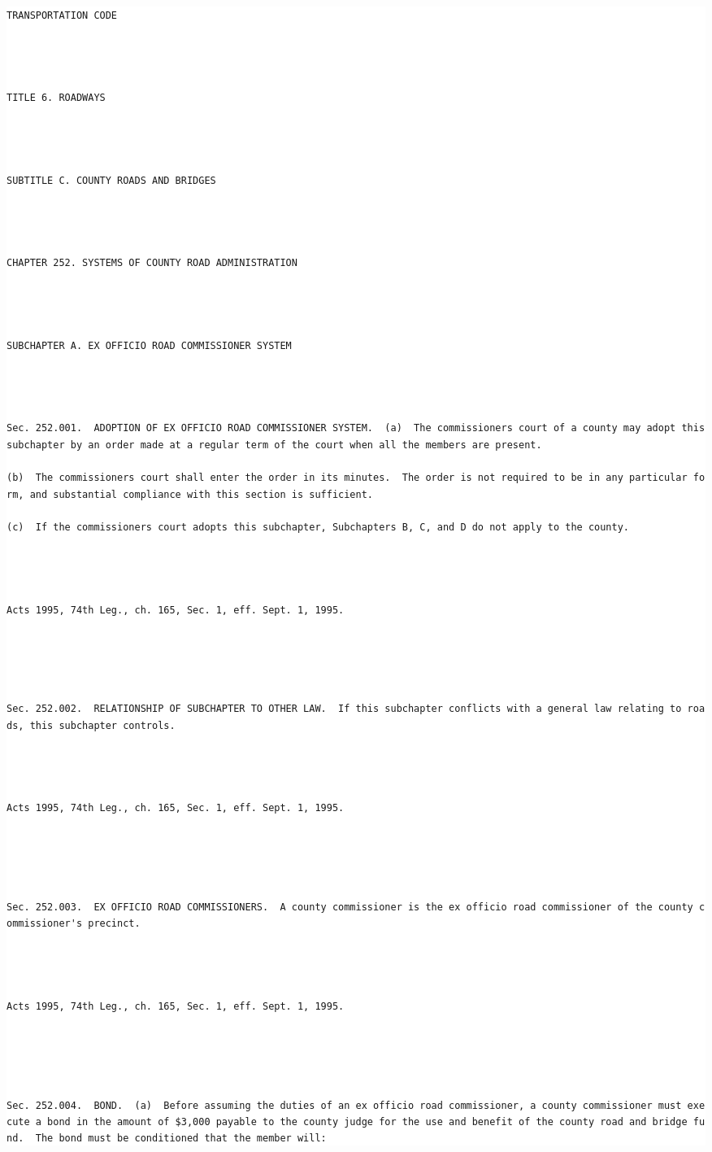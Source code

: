 ﻿
    
    
    	
    					
    
    
    TRANSPORTATION CODE
    
      
    
    
    TITLE 6. ROADWAYS
    
      
    
    
    SUBTITLE C. COUNTY ROADS AND BRIDGES
    
      
    
    
    CHAPTER 252. SYSTEMS OF COUNTY ROAD ADMINISTRATION
    
      
    
    
    SUBCHAPTER A. EX OFFICIO ROAD COMMISSIONER SYSTEM
    
      
    
    
    Sec. 252.001.  ADOPTION OF EX OFFICIO ROAD COMMISSIONER SYSTEM.  (a)  The commissioners court of a county may adopt this subchapter by an order made at a regular term of the court when all the members are present.
    
    (b)  The commissioners court shall enter the order in its minutes.  The order is not required to be in any particular form, and substantial compliance with this section is sufficient.
    
    (c)  If the commissioners court adopts this subchapter, Subchapters B, C, and D do not apply to the county.
    
    
    
    
    Acts 1995, 74th Leg., ch. 165, Sec. 1, eff. Sept. 1, 1995.
    
    
    
    
    
    Sec. 252.002.  RELATIONSHIP OF SUBCHAPTER TO OTHER LAW.  If this subchapter conflicts with a general law relating to roads, this subchapter controls.
    
    
    
    
    Acts 1995, 74th Leg., ch. 165, Sec. 1, eff. Sept. 1, 1995.
    
    
    
    
    
    Sec. 252.003.  EX OFFICIO ROAD COMMISSIONERS.  A county commissioner is the ex officio road commissioner of the county commissioner's precinct.
    
    
    
    
    Acts 1995, 74th Leg., ch. 165, Sec. 1, eff. Sept. 1, 1995.
    
    
    
    
    
    Sec. 252.004.  BOND.  (a)  Before assuming the duties of an ex officio road commissioner, a county commissioner must execute a bond in the amount of $3,000 payable to the county judge for the use and benefit of the county road and bridge fund.  The bond must be conditioned that the member will:
    